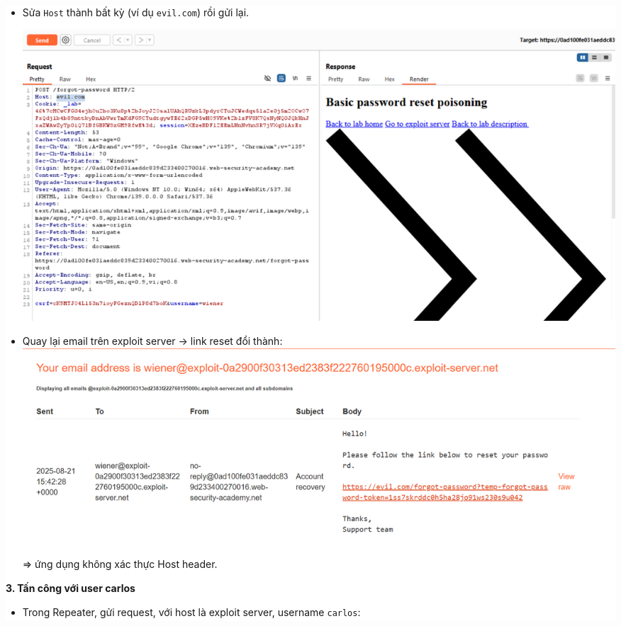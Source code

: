 
- Sửa `Host` thành bất kỳ (ví dụ `evil.com`) rồi gửi lại.

  ![image-20250821224329795](./image/image-20250821224329795.png)

- Quay lại email trên exploit server → link reset đổi thành:![image-20250821224408489](./image/image-20250821224408489.png)

  => ứng dụng không xác thực Host header.

**3. Tấn công với user carlos**

- Trong Repeater, gửi request, với host là exploit server, username `carlos`:
